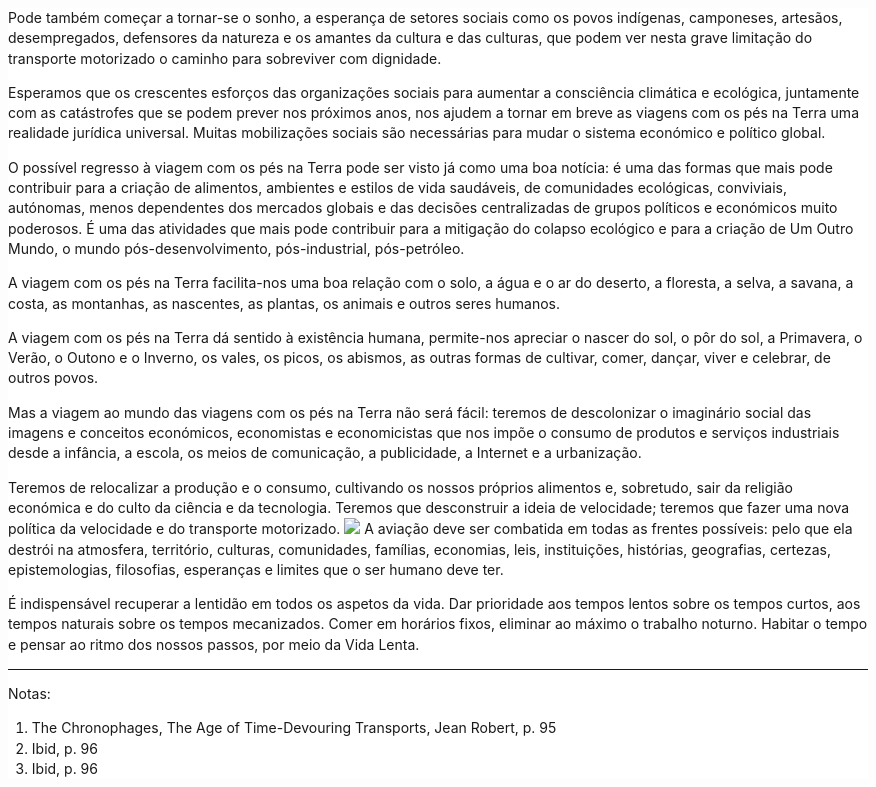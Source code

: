 Pode também começar a tornar-se o sonho, a esperança de setores sociais como os povos indígenas, camponeses, artesãos, desempregados, defensores da natureza e os amantes da cultura e das culturas, que podem ver nesta grave limitação do transporte motorizado o caminho para sobreviver com dignidade.

Esperamos que os crescentes esforços das organizações sociais para aumentar a consciência climática e ecológica, juntamente com as catástrofes que se podem prever nos próximos anos, nos ajudem a tornar em breve as viagens com os pés na Terra uma realidade jurídica universal. Muitas mobilizações sociais são necessárias para mudar o sistema económico e político global.

O possível regresso à viagem com os pés na Terra pode ser visto já como uma boa notícia: é uma das formas que mais pode contribuir para a criação de alimentos, ambientes e estilos de vida saudáveis, de comunidades ecológicas, conviviais, autónomas, menos dependentes dos mercados globais e das decisões centralizadas de grupos políticos e económicos muito poderosos. É uma das atividades que mais pode contribuir para a mitigação do colapso ecológico e para a criação de Um Outro Mundo, o mundo pós-desenvolvimento, pós-industrial, pós-petróleo.

A viagem com os pés na Terra facilita-nos uma boa relação com o solo, a água e o ar do deserto, a floresta, a selva, a savana, a costa, as montanhas, as nascentes, as plantas, os animais e outros seres humanos.

A viagem com os pés na Terra dá sentido à existência humana, permite-nos apreciar o nascer do sol, o pôr do sol, a Primavera, o Verão, o Outono e o Inverno, os vales, os picos, os abismos, as outras formas de cultivar, comer, dançar, viver e celebrar, de outros povos.

Mas a viagem ao mundo das viagens com os pés na Terra não será fácil: teremos de descolonizar o imaginário social das imagens e conceitos económicos, economistas e economicistas que nos impõe o consumo de produtos e serviços industriais desde a infância, a escola, os meios de comunicação, a publicidade, a Internet e a urbanização.

Teremos de relocalizar a produção e o consumo, cultivando os nossos próprios alimentos e, sobretudo, sair da religião económica e do culto da ciência e da tecnologia. Teremos que desconstruir a ideia de velocidade; teremos que fazer uma nova política da velocidade e do transporte motorizado.
![](/content/images/2023/01/bannersite_short.jpg)
A aviação deve ser combatida em todas as frentes possíveis: pelo que ela destrói na atmosfera, território, culturas, comunidades, famílias, economias, leis, instituições, histórias, geografias, certezas, epistemologias, filosofias, esperanças e limites que o ser humano deve ter.

É indispensável recuperar a lentidão em todos os aspetos da vida. Dar prioridade aos tempos lentos sobre os tempos curtos, aos tempos naturais sobre os tempos mecanizados. Comer em horários fixos, eliminar ao máximo o trabalho noturno. Habitar o tempo e pensar ao ritmo dos nossos passos, por meio da Vida Lenta.

---

Notas:

1. The Chronophages, The Age of Time-Devouring Transports, Jean Robert, p. 95 
2. Ibid, p. 96 
3. Ibid, p. 96 

